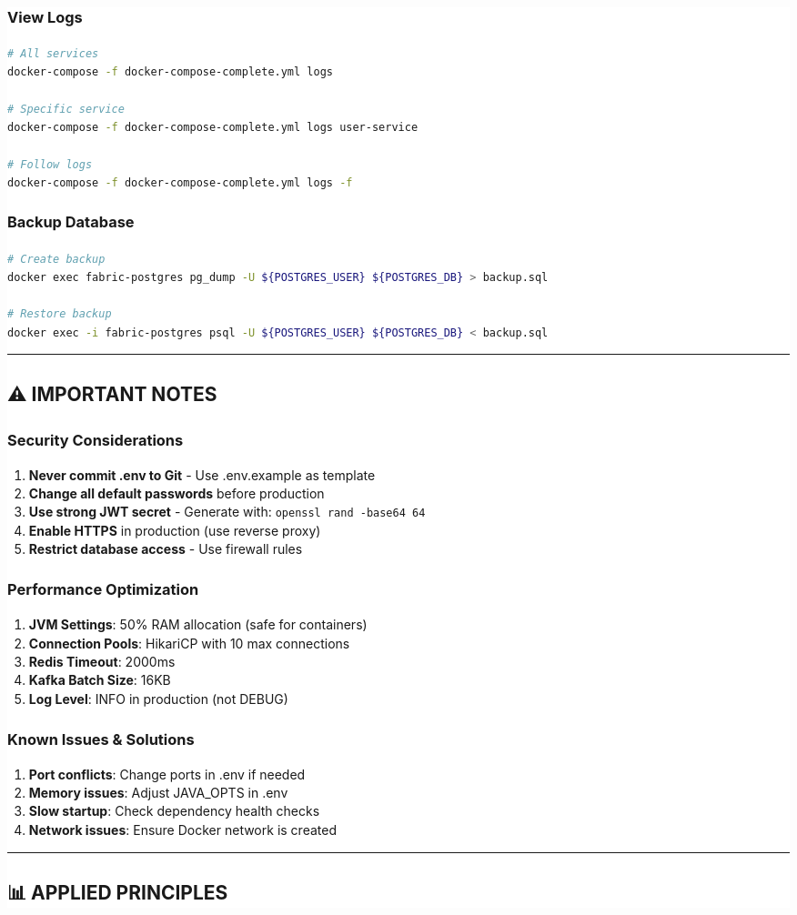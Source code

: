 ### View Logs

```bash
# All services
docker-compose -f docker-compose-complete.yml logs

# Specific service
docker-compose -f docker-compose-complete.yml logs user-service

# Follow logs
docker-compose -f docker-compose-complete.yml logs -f
```

### Backup Database

```bash
# Create backup
docker exec fabric-postgres pg_dump -U ${POSTGRES_USER} ${POSTGRES_DB} > backup.sql

# Restore backup
docker exec -i fabric-postgres psql -U ${POSTGRES_USER} ${POSTGRES_DB} < backup.sql
```

---

## ⚠️ IMPORTANT NOTES

### Security Considerations

1. **Never commit .env to Git** - Use .env.example as template
2. **Change all default passwords** before production
3. **Use strong JWT secret** - Generate with: `openssl rand -base64 64`
4. **Enable HTTPS** in production (use reverse proxy)
5. **Restrict database access** - Use firewall rules

### Performance Optimization

1. **JVM Settings**: 50% RAM allocation (safe for containers)
2. **Connection Pools**: HikariCP with 10 max connections
3. **Redis Timeout**: 2000ms
4. **Kafka Batch Size**: 16KB
5. **Log Level**: INFO in production (not DEBUG)

### Known Issues & Solutions

1. **Port conflicts**: Change ports in .env if needed
2. **Memory issues**: Adjust JAVA_OPTS in .env
3. **Slow startup**: Check dependency health checks
4. **Network issues**: Ensure Docker network is created

---

## 📊 APPLIED PRINCIPLES

